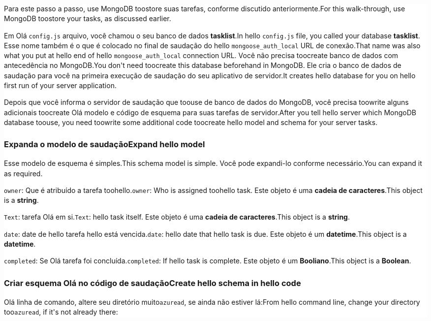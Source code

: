 <span data-ttu-id="740a3-237">Para este passo a passo, use MongoDB toostore suas tarefas, conforme discutido anteriormente.</span><span class="sxs-lookup"><span data-stu-id="740a3-237">For this walk-through, use MongoDB toostore your tasks, as discussed earlier.</span></span>

<span data-ttu-id="740a3-238">Em Olá `config.js` arquivo, você chamou o seu banco de dados **tasklist**.</span><span class="sxs-lookup"><span data-stu-id="740a3-238">In hello `config.js` file, you called your database **tasklist**.</span></span> <span data-ttu-id="740a3-239">Esse nome também é o que é colocado no final de saudação do hello `mongoose_auth_local` URL de conexão.</span><span class="sxs-lookup"><span data-stu-id="740a3-239">That name was also what you put at hello end of hello `mongoose_auth_local` connection URL.</span></span> <span data-ttu-id="740a3-240">Você não precisa toocreate banco de dados com antecedência no MongoDB.</span><span class="sxs-lookup"><span data-stu-id="740a3-240">You don't need toocreate this database beforehand in MongoDB.</span></span> <span data-ttu-id="740a3-241">Ele cria o banco de dados de saudação para você na primeira execução de saudação do seu aplicativo de servidor.</span><span class="sxs-lookup"><span data-stu-id="740a3-241">It creates hello database for you on hello first run of your server application.</span></span>

<span data-ttu-id="740a3-242">Depois que você informa o servidor de saudação que toouse de banco de dados do MongoDB, você precisa toowrite alguns adicionais toocreate Olá modelo e código de esquema para suas tarefas de servidor.</span><span class="sxs-lookup"><span data-stu-id="740a3-242">After you tell hello server which MongoDB database toouse, you need toowrite some additional code toocreate hello model and schema for your server tasks.</span></span>

### <a name="expand-hello-model"></a><span data-ttu-id="740a3-243">Expanda o modelo de saudação</span><span class="sxs-lookup"><span data-stu-id="740a3-243">Expand hello model</span></span>
<span data-ttu-id="740a3-244">Esse modelo de esquema é simples.</span><span class="sxs-lookup"><span data-stu-id="740a3-244">This schema model is simple.</span></span> <span data-ttu-id="740a3-245">Você pode expandi-lo conforme necessário.</span><span class="sxs-lookup"><span data-stu-id="740a3-245">You can expand it as required.</span></span>

<span data-ttu-id="740a3-246">`owner`: Que é atribuído a tarefa toohello.</span><span class="sxs-lookup"><span data-stu-id="740a3-246">`owner`: Who is assigned toohello task.</span></span> <span data-ttu-id="740a3-247">Este objeto é uma **cadeia de caracteres**.</span><span class="sxs-lookup"><span data-stu-id="740a3-247">This object is a **string**.</span></span>  

<span data-ttu-id="740a3-248">`Text`: tarefa Olá em si.</span><span class="sxs-lookup"><span data-stu-id="740a3-248">`Text`: hello task itself.</span></span> <span data-ttu-id="740a3-249">Este objeto é uma **cadeia de caracteres**.</span><span class="sxs-lookup"><span data-stu-id="740a3-249">This object is a **string**.</span></span>

<span data-ttu-id="740a3-250">`date`: date de hello tarefa hello está vencida.</span><span class="sxs-lookup"><span data-stu-id="740a3-250">`date`: hello date that hello task is due.</span></span> <span data-ttu-id="740a3-251">Este objeto é um **datetime**.</span><span class="sxs-lookup"><span data-stu-id="740a3-251">This object is a **datetime**.</span></span>

<span data-ttu-id="740a3-252">`completed`: Se Olá tarefa foi concluída.</span><span class="sxs-lookup"><span data-stu-id="740a3-252">`completed`: If hello task is complete.</span></span> <span data-ttu-id="740a3-253">Este objeto é um **Booliano**.</span><span class="sxs-lookup"><span data-stu-id="740a3-253">This object is a **Boolean**.</span></span>

### <a name="create-hello-schema-in-hello-code"></a><span data-ttu-id="740a3-254">Criar esquema Olá no código de saudação</span><span class="sxs-lookup"><span data-stu-id="740a3-254">Create hello schema in hello code</span></span>
<span data-ttu-id="740a3-255">Olá linha de comando, altere seu diretório muito`azuread`, se ainda não estiver lá:</span><span class="sxs-lookup"><span data-stu-id="740a3-255">From hello command line, change your directory too`azuread`, if it's not already there:</span></span>
